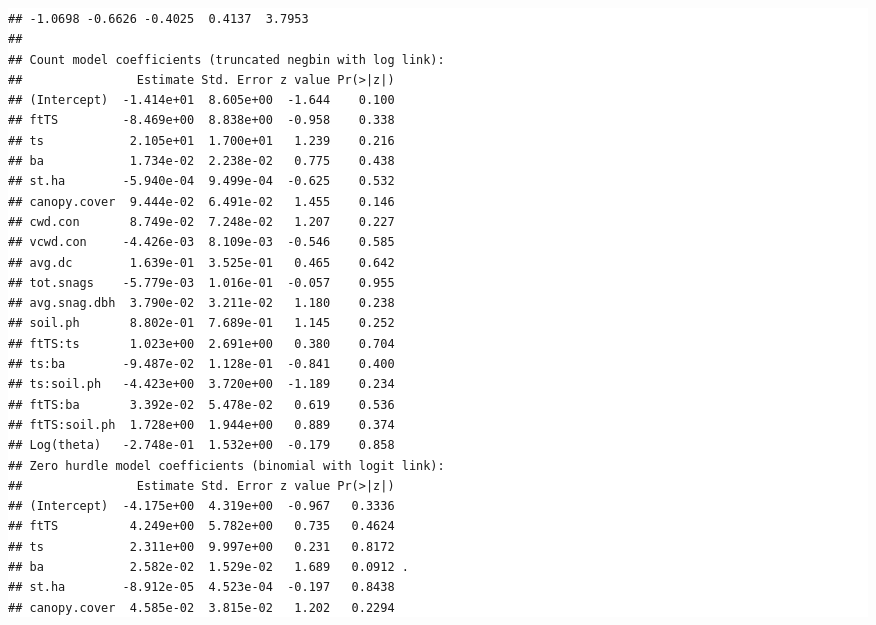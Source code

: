     ## -1.0698 -0.6626 -0.4025  0.4137  3.7953 
    ## 
    ## Count model coefficients (truncated negbin with log link):
    ##                Estimate Std. Error z value Pr(>|z|)
    ## (Intercept)  -1.414e+01  8.605e+00  -1.644    0.100
    ## ftTS         -8.469e+00  8.838e+00  -0.958    0.338
    ## ts            2.105e+01  1.700e+01   1.239    0.216
    ## ba            1.734e-02  2.238e-02   0.775    0.438
    ## st.ha        -5.940e-04  9.499e-04  -0.625    0.532
    ## canopy.cover  9.444e-02  6.491e-02   1.455    0.146
    ## cwd.con       8.749e-02  7.248e-02   1.207    0.227
    ## vcwd.con     -4.426e-03  8.109e-03  -0.546    0.585
    ## avg.dc        1.639e-01  3.525e-01   0.465    0.642
    ## tot.snags    -5.779e-03  1.016e-01  -0.057    0.955
    ## avg.snag.dbh  3.790e-02  3.211e-02   1.180    0.238
    ## soil.ph       8.802e-01  7.689e-01   1.145    0.252
    ## ftTS:ts       1.023e+00  2.691e+00   0.380    0.704
    ## ts:ba        -9.487e-02  1.128e-01  -0.841    0.400
    ## ts:soil.ph   -4.423e+00  3.720e+00  -1.189    0.234
    ## ftTS:ba       3.392e-02  5.478e-02   0.619    0.536
    ## ftTS:soil.ph  1.728e+00  1.944e+00   0.889    0.374
    ## Log(theta)   -2.748e-01  1.532e+00  -0.179    0.858
    ## Zero hurdle model coefficients (binomial with logit link):
    ##                Estimate Std. Error z value Pr(>|z|)  
    ## (Intercept)  -4.175e+00  4.319e+00  -0.967   0.3336  
    ## ftTS          4.249e+00  5.782e+00   0.735   0.4624  
    ## ts            2.311e+00  9.997e+00   0.231   0.8172  
    ## ba            2.582e-02  1.529e-02   1.689   0.0912 .
    ## st.ha        -8.912e-05  4.523e-04  -0.197   0.8438  
    ## canopy.cover  4.585e-02  3.815e-02   1.202   0.2294  